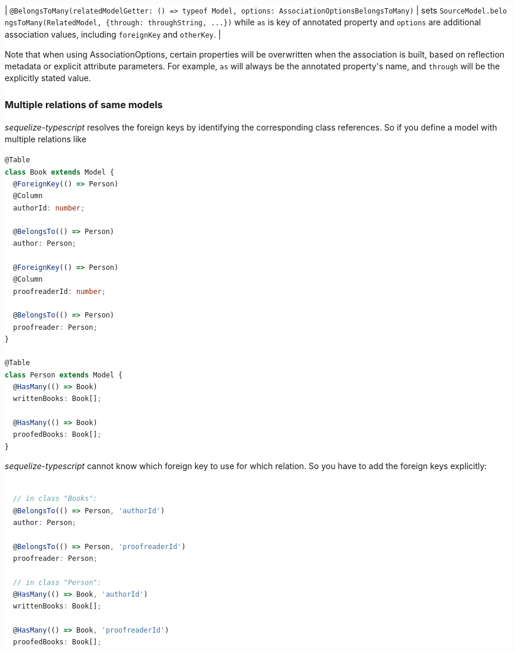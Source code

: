 | `@BelongsToMany(relatedModelGetter: () => typeof Model, options: AssociationOptionsBelongsToMany)`                            | sets `SourceModel.belongsToMany(RelatedModel, {through: throughString, ...})` while `as` is key of annotated property and `options` are additional association values, including `foreignKey` and `otherKey`.  |

Note that when using AssociationOptions, certain properties will be overwritten when the association is built, based on reflection metadata or explicit attribute parameters. For example, `as` will always be the annotated property's name, and `through` will be the explicitly stated value.

### Multiple relations of same models

_sequelize-typescript_ resolves the foreign keys by identifying the corresponding class references.
So if you define a model with multiple relations like

```typescript
@Table
class Book extends Model {
  @ForeignKey(() => Person)
  @Column
  authorId: number;

  @BelongsTo(() => Person)
  author: Person;

  @ForeignKey(() => Person)
  @Column
  proofreaderId: number;

  @BelongsTo(() => Person)
  proofreader: Person;
}

@Table
class Person extends Model {
  @HasMany(() => Book)
  writtenBooks: Book[];

  @HasMany(() => Book)
  proofedBooks: Book[];
}
```

_sequelize-typescript_ cannot know which foreign key to use for which relation. So you have to add the foreign keys
explicitly:

```typescript

  // in class "Books":
  @BelongsTo(() => Person, 'authorId')
  author: Person;

  @BelongsTo(() => Person, 'proofreaderId')
  proofreader: Person;

  // in class "Person":
  @HasMany(() => Book, 'authorId')
  writtenBooks: Book[];

  @HasMany(() => Book, 'proofreaderId')
  proofedBooks: Book[];
```
